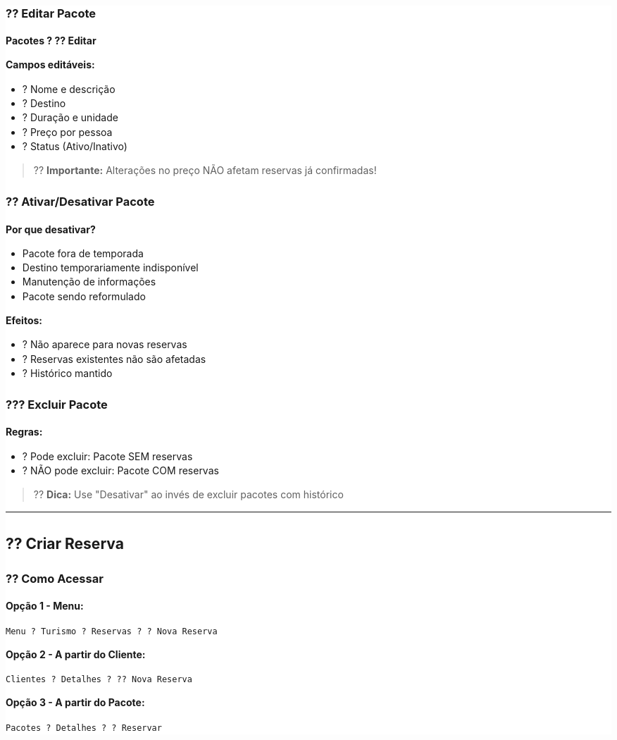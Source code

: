 ### ?? Editar Pacote

**Pacotes ? ?? Editar**

**Campos editáveis:**
- ? Nome e descrição
- ? Destino
- ? Duração e unidade
- ? Preço por pessoa
- ? Status (Ativo/Inativo)

> ?? **Importante:** Alterações no preço NÃO afetam reservas já confirmadas!

### ?? Ativar/Desativar Pacote

**Por que desativar?**
- Pacote fora de temporada
- Destino temporariamente indisponível
- Manutenção de informações
- Pacote sendo reformulado

**Efeitos:**
- ? Não aparece para novas reservas
- ? Reservas existentes não são afetadas
- ? Histórico mantido

### ??? Excluir Pacote

**Regras:**
- ? Pode excluir: Pacote SEM reservas
- ? NÃO pode excluir: Pacote COM reservas

> ?? **Dica:** Use "Desativar" ao invés de excluir pacotes com histórico

---

## ?? Criar Reserva

### ?? Como Acessar

**Opção 1 - Menu:**
```
Menu ? Turismo ? Reservas ? ? Nova Reserva
```

**Opção 2 - A partir do Cliente:**
```
Clientes ? Detalhes ? ?? Nova Reserva
```

**Opção 3 - A partir do Pacote:**
```
Pacotes ? Detalhes ? ? Reservar
```
